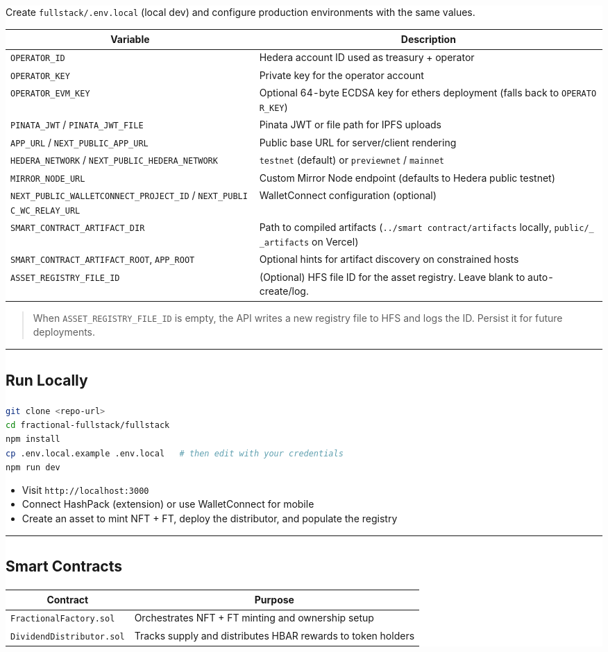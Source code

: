 Create `fullstack/.env.local` (local dev) and configure production environments with the same values.

| Variable | Description |
| --- | --- |
| `OPERATOR_ID` | Hedera account ID used as treasury + operator |
| `OPERATOR_KEY` | Private key for the operator account |
| `OPERATOR_EVM_KEY` | Optional 64-byte ECDSA key for ethers deployment (falls back to `OPERATOR_KEY`) |
| `PINATA_JWT` / `PINATA_JWT_FILE` | Pinata JWT or file path for IPFS uploads |
| `APP_URL` / `NEXT_PUBLIC_APP_URL` | Public base URL for server/client rendering |
| `HEDERA_NETWORK` / `NEXT_PUBLIC_HEDERA_NETWORK` | `testnet` (default) or `previewnet` / `mainnet` |
| `MIRROR_NODE_URL` | Custom Mirror Node endpoint (defaults to Hedera public testnet) |
| `NEXT_PUBLIC_WALLETCONNECT_PROJECT_ID` / `NEXT_PUBLIC_WC_RELAY_URL` | WalletConnect configuration (optional) |
| `SMART_CONTRACT_ARTIFACT_DIR` | Path to compiled artifacts (`../smart contract/artifacts` locally, `public/__artifacts` on Vercel) |
| `SMART_CONTRACT_ARTIFACT_ROOT`, `APP_ROOT` | Optional hints for artifact discovery on constrained hosts |
| `ASSET_REGISTRY_FILE_ID` | (Optional) HFS file ID for the asset registry. Leave blank to auto-create/log. |

> When `ASSET_REGISTRY_FILE_ID` is empty, the API writes a new registry file to HFS and logs the ID. Persist it for future deployments.

---

## Run Locally

```bash
git clone <repo-url>
cd fractional-fullstack/fullstack
npm install
cp .env.local.example .env.local   # then edit with your credentials
npm run dev
```

- Visit `http://localhost:3000`
- Connect HashPack (extension) or use WalletConnect for mobile
- Create an asset to mint NFT + FT, deploy the distributor, and populate the registry

---

## Smart Contracts

| Contract | Purpose |
| --- | --- |
| `FractionalFactory.sol` | Orchestrates NFT + FT minting and ownership setup |
| `DividendDistributor.sol` | Tracks supply and distributes HBAR rewards to token holders |
